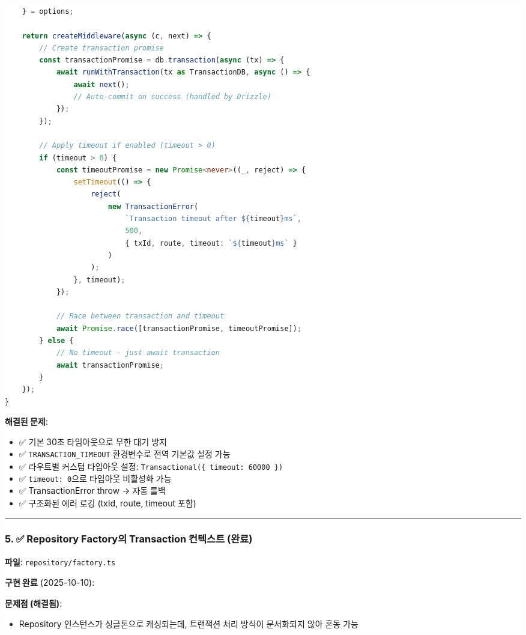 ```typescript
    } = options;

    return createMiddleware(async (c, next) => {
        // Create transaction promise
        const transactionPromise = db.transaction(async (tx) => {
            await runWithTransaction(tx as TransactionDB, async () => {
                await next();
                // Auto-commit on success (handled by Drizzle)
            });
        });

        // Apply timeout if enabled (timeout > 0)
        if (timeout > 0) {
            const timeoutPromise = new Promise<never>((_, reject) => {
                setTimeout(() => {
                    reject(
                        new TransactionError(
                            `Transaction timeout after ${timeout}ms`,
                            500,
                            { txId, route, timeout: `${timeout}ms` }
                        )
                    );
                }, timeout);
            });

            // Race between transaction and timeout
            await Promise.race([transactionPromise, timeoutPromise]);
        } else {
            // No timeout - just await transaction
            await transactionPromise;
        }
    });
}
```

**해결된 문제**:
- ✅ 기본 30초 타임아웃으로 무한 대기 방지
- ✅ `TRANSACTION_TIMEOUT` 환경변수로 전역 기본값 설정 가능
- ✅ 라우트별 커스텀 타임아웃 설정: `Transactional({ timeout: 60000 })`
- ✅ `timeout: 0`으로 타임아웃 비활성화 가능
- ✅ TransactionError throw → 자동 롤백
- ✅ 구조화된 에러 로깅 (txId, route, timeout 포함)

---

### 5. ✅ Repository Factory의 Transaction 컨텍스트 (완료)

**파일**: `repository/factory.ts`

**구현 완료** (2025-10-10):

**문제점 (해결됨)**:
- Repository 인스턴스가 싱글톤으로 캐싱되는데, 트랜잭션 처리 방식이 문서화되지 않아 혼동 가능
